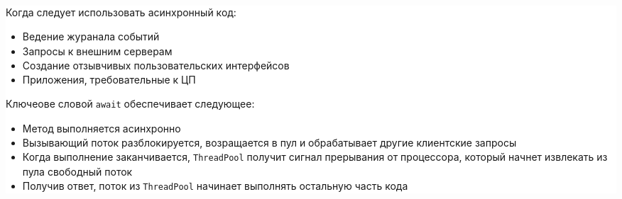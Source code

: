 Когда следует использовать асинхронный код:
+ Ведение журанала событий
+ Запросы к внешним серверам
+ Создание отзывчивых пользовательских интерфейсов
+ Приложения, требовательные к ЦП

Ключеове словой `await` обеспечивает следующее:
+ Метод выполняется асинхронно
+ Вызывающий поток разблокируется, возращается в пул и обрабатывает другие клиентские запросы
+ Когда выполнение заканчивается, `ThreadPool` получит сигнал прерывания от процессора, который начнет извлекать из пула свободный поток
+ Получив ответ, поток из `ThreadPool` начинает выполнять остальную часть кода


